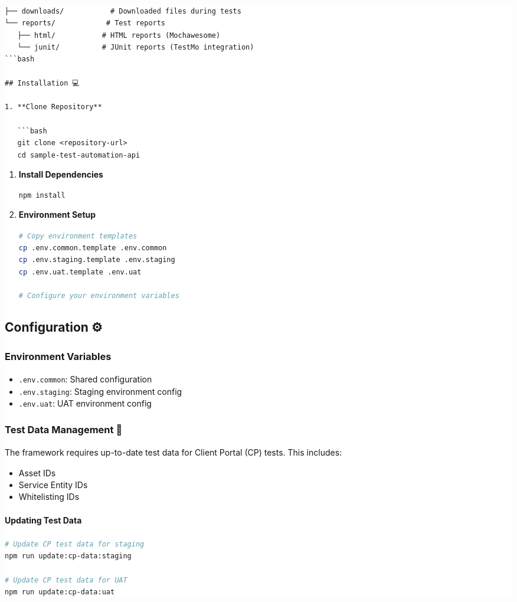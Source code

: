 ````plaintext
├── downloads/           # Downloaded files during tests
└── reports/            # Test reports
   ├── html/           # HTML reports (Mochawesome)
   └── junit/          # JUnit reports (TestMo integration)
```bash

## Installation 💻

1. **Clone Repository**

   ```bash
   git clone <repository-url>
   cd sample-test-automation-api
````

1. **Install Dependencies**

   ```bash
   npm install
   ```

1. **Environment Setup**

   ```bash
   # Copy environment templates
   cp .env.common.template .env.common
   cp .env.staging.template .env.staging
   cp .env.uat.template .env.uat

   # Configure your environment variables
   ```

## Configuration ⚙️

### Environment Variables

- `.env.common`: Shared configuration
- `.env.staging`: Staging environment config
- `.env.uat`: UAT environment config

### Test Data Management 🔄

The framework requires up-to-date test data for Client Portal (CP) tests. This includes:

- Asset IDs
- Service Entity IDs
- Whitelisting IDs

#### Updating Test Data

```bash
# Update CP test data for staging
npm run update:cp-data:staging

# Update CP test data for UAT
npm run update:cp-data:uat
```
